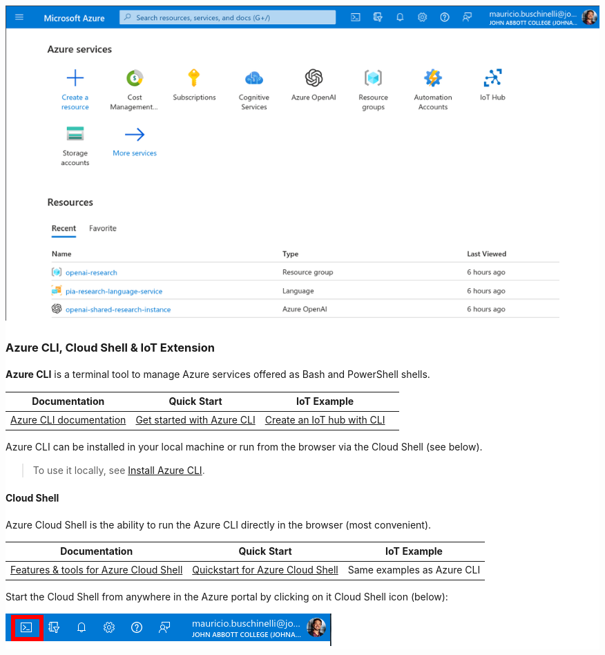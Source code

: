 ![](assets/12-azure-portal-example.png)



### Azure CLI, Cloud Shell & IoT Extension 

**Azure CLI** is a terminal tool to manage Azure services offered as Bash and PowerShell shells.

| Documentation                                                           | Quick Start                                                                                          | IoT Example                                                                                           |     |
| ----------------------------------------------------------------------- | ---------------------------------------------------------------------------------------------------- | ----------------------------------------------------------------------------------------------------- | --- |
| [Azure CLI documentation](https://learn.microsoft.com/en-us/cli/azure/) | [Get started with Azure CLI](https://learn.microsoft.com/en-us/cli/azure/get-started-with-azure-cli) | [Create an IoT hub with CLI](https://docs.microsoft.com/en-us/azure/iot-hub/iot-hub-create-using-cli) |     |

Azure CLI can be installed in your local machine or run from the browser via the Cloud Shell (see below).

> To use it locally, see [Install Azure CLI](https://docs.microsoft.com/en-us/cli/azure/install-azure-cli). 

#### Cloud Shell

Azure Cloud Shell is the ability to run the Azure CLI directly in the browser (most convenient). 

| Documentation                                                                                          | Quick Start                                                                                                      | IoT Example                |
| ------------------------------------------------------------------------------------------------------ | ---------------------------------------------------------------------------------------------------------------- | -------------------------- |
| [Features & tools for Azure Cloud Shell](https://learn.microsoft.com/en-us/azure/cloud-shell/features) | [Quickstart for Azure Cloud Shell](https://learn.microsoft.com/en-us/azure/cloud-shell/quickstart?tabs=azurecli) | Same examples as Azure CLI |


Start the Cloud Shell from anywhere in the Azure portal by clicking on it Cloud Shell icon (below):

![](assets/intro-azure-cli.png)